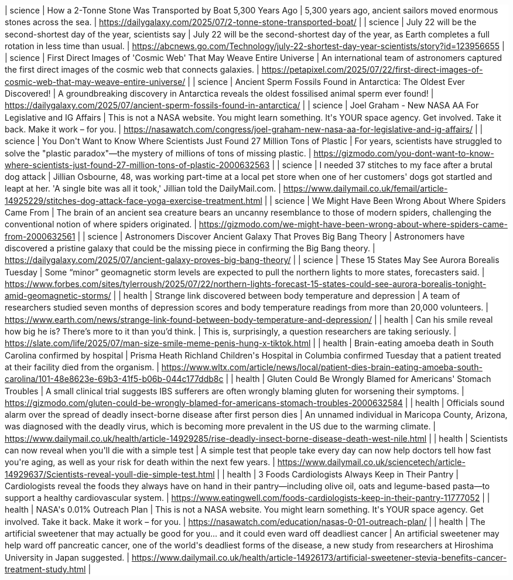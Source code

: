 | science | How a 2-Tonne Stone Was Transported by Boat 5,300 Years Ago | 5,300 years ago, ancient sailors moved enormous stones across the sea. | https://dailygalaxy.com/2025/07/2-tonne-stone-transported-boat/ |
| science | July 22 will be the second-shortest day of the year, scientists say | July 22 will be the second-shortest day of the year, as Earth completes a full rotation in less time than usual. | https://abcnews.go.com/Technology/july-22-shortest-day-year-scientists/story?id=123956655 |
| science | First Direct Images of 'Cosmic Web' That May Weave Entire Universe | An international team of astronomers captured the first direct images of the cosmic web that connects galaxies. | https://petapixel.com/2025/07/22/first-direct-images-of-cosmic-web-that-may-weave-entire-universe/ |
| science | Ancient Sperm Fossils Found in Antarctica: The Oldest Ever Discovered! | A groundbreaking discovery in Antarctica reveals the oldest fossilised animal sperm ever found! | https://dailygalaxy.com/2025/07/ancient-sperm-fossils-found-in-antarctica/ |
| science | Joel Graham - New NASA AA For Legislative and IG Affairs | This is not a NASA website. You might learn something. It's YOUR space agency. Get involved. Take it back. Make it work – for you. | https://nasawatch.com/congress/joel-graham-new-nasa-aa-for-legislative-and-ig-affairs/ |
| science | You Don't Want to Know Where Scientists Just Found 27 Million Tons of Plastic | For years, scientists have struggled to solve the "plastic paradox"—the mystery of millions of tons of missing plastic. | https://gizmodo.com/you-dont-want-to-know-where-scientists-just-found-27-million-tons-of-plastic-2000632563 |
| science | I needed 37 stitches to my face after a brutal dog attack | Jillian Osbourne, 48, was working part-time at a local pet store when one of her customers' dogs got startled and leapt at her. 'A single bite was all it took,' Jillian told the DailyMail.com. | https://www.dailymail.co.uk/femail/article-14925229/stitches-dog-attack-face-yoga-exercise-treatment.html |
| science | We Might Have Been Wrong About Where Spiders Came From | The brain of an ancient sea creature bears an uncanny resemblance to those of modern spiders, challenging the conventional notion of where spiders originated. | https://gizmodo.com/we-might-have-been-wrong-about-where-spiders-came-from-2000632561 |
| science | Astronomers Discover Ancient Galaxy That Proves Big Bang Theory | Astronomers have discovered a pristine galaxy that could be the missing piece in confirming the Big Bang theory. | https://dailygalaxy.com/2025/07/ancient-galaxy-proves-big-bang-theory/ |
| science | These 15 States May See Aurora Borealis Tuesday | Some “minor” geomagnetic storm levels are expected to pull the northern lights to more states, forecasters said. | https://www.forbes.com/sites/tylerroush/2025/07/22/northern-lights-forecast-15-states-could-see-aurora-borealis-tonight-amid-geomagnetic-storms/ |
| health | Strange link discovered between body temperature and depression | A team of researchers studied seven months of depression scores and body temperature readings from more than 20,000 volunteers. | https://www.earth.com/news/strange-link-found-between-body-temperature-and-depression/ |
| health | Can his smile reveal how big he is? There’s more to it than you’d think. | This is, surprisingly, a question researchers are taking seriously. | https://slate.com/life/2025/07/man-size-smile-meme-penis-hung-x-tiktok.html |
| health | Brain-eating amoeba death in South Carolina confirmed by hospital | Prisma Heath Richland Children's Hospital in Columbia confirmed Tuesday that a patient treated at their facility died from the organism. | https://www.wltx.com/article/news/local/patient-dies-brain-eating-amoeba-south-carolina/101-48e8623e-69b3-41f5-b06b-044c177ddb8c |
| health | Gluten Could Be Wrongly Blamed for Americans' Stomach Troubles | A small clinical trial suggests IBS sufferers are often wrongly blaming gluten for worsening their symptoms. | https://gizmodo.com/gluten-could-be-wrongly-blamed-for-americans-stomach-troubles-2000632584 |
| health | Officials sound alarm over the spread of deadly insect-borne disease after first person dies | An unnamed individual in Maricopa County, Arizona, was diagnosed with the deadly virus, which is becoming more prevalent in the US due to the warming climate. | https://www.dailymail.co.uk/health/article-14929285/rise-deadly-insect-borne-disease-death-west-nile.html |
| health | Scientists can now reveal when you'll die with a simple test | A simple test that people take every day can now help doctors tell how fast you're aging, as well as your risk for death within the next few years. | https://www.dailymail.co.uk/sciencetech/article-14929637/Scientists-reveal-youll-die-simple-test.html |
| health | 3 Foods Cardiologists Always Keep in Their Pantry | Cardiologists reveal the foods they always have on hand in their pantry—including olive oil, oats and legume-based pasta—to support a healthy cardiovascular system. | https://www.eatingwell.com/foods-cardiologists-keep-in-their-pantry-11777052 |
| health | NASA's 0.01% Outreach Plan | This is not a NASA website. You might learn something. It's YOUR space agency. Get involved. Take it back. Make it work – for you. | https://nasawatch.com/education/nasas-0-01-outreach-plan/ |
| health | The artificial sweetener that may actually be good for you... and it could even ward off deadliest cancer | An artificial sweetener may help ward off pancreatic cancer, one of the world's deadliest forms of the disease, a new study from researchers at Hiroshima University in Japan suggested. | https://www.dailymail.co.uk/health/article-14926173/artificial-sweetener-stevia-benefits-cancer-treatment-study.html |